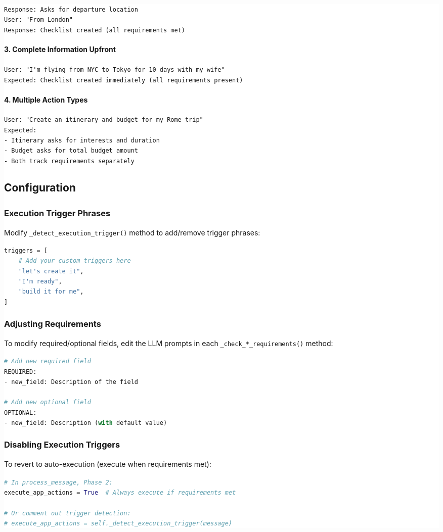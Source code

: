 ```
Response: Asks for departure location
User: "From London"
Response: Checklist created (all requirements met)
```

#### 3. Complete Information Upfront
```
User: "I'm flying from NYC to Tokyo for 10 days with my wife"
Expected: Checklist created immediately (all requirements present)
```

#### 4. Multiple Action Types
```
User: "Create an itinerary and budget for my Rome trip"
Expected: 
- Itinerary asks for interests and duration
- Budget asks for total budget amount
- Both track requirements separately
```

## Configuration

### Execution Trigger Phrases
Modify `_detect_execution_trigger()` method to add/remove trigger phrases:

```python
triggers = [
    # Add your custom triggers here
    "let's create it",
    "I'm ready",
    "build it for me",
]
```

### Adjusting Requirements
To modify required/optional fields, edit the LLM prompts in each `_check_*_requirements()` method:

```python
# Add new required field
REQUIRED:
- new_field: Description of the field

# Add new optional field
OPTIONAL:
- new_field: Description (with default value)
```

### Disabling Execution Triggers
To revert to auto-execution (execute when requirements met):

```python
# In process_message, Phase 2:
execute_app_actions = True  # Always execute if requirements met

# Or comment out trigger detection:
# execute_app_actions = self._detect_execution_trigger(message)
```

